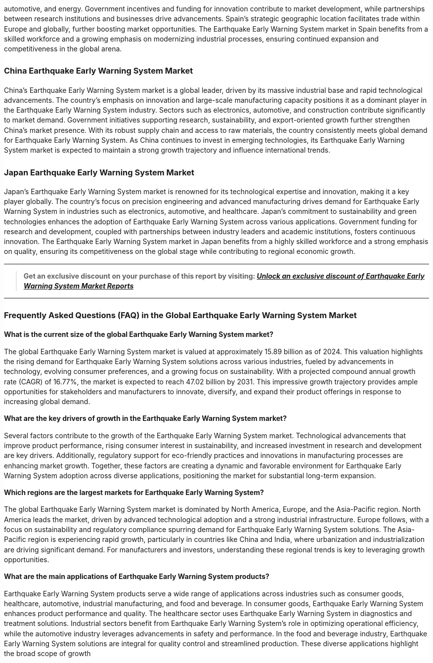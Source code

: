 automotive, and energy. Government incentives and funding for innovation contribute to market development, while partnerships between research institutions and businesses drive advancements. Spain&rsquo;s strategic geographic location facilitates trade within Europe and globally, further boosting market opportunities. The Earthquake Early Warning System market in Spain benefits from a skilled workforce and a growing emphasis on modernizing industrial processes, ensuring continued expansion and competitiveness in the global arena.</p><h3>China Earthquake Early Warning System Market</h3><p>China&rsquo;s Earthquake Early Warning System market is a global leader, driven by its massive industrial base and rapid technological advancements. The country&rsquo;s emphasis on innovation and large-scale manufacturing capacity positions it as a dominant player in the Earthquake Early Warning System industry. Sectors such as electronics, automotive, and construction contribute significantly to market demand. Government initiatives supporting research, sustainability, and export-oriented growth further strengthen China&rsquo;s market presence. With its robust supply chain and access to raw materials, the country consistently meets global demand for Earthquake Early Warning System. As China continues to invest in emerging technologies, its Earthquake Early Warning System market is expected to maintain a strong growth trajectory and influence international trends.</p><h3>Japan Earthquake Early Warning System Market</h3><p>Japan&rsquo;s Earthquake Early Warning System market is renowned for its technological expertise and innovation, making it a key player globally. The country&rsquo;s focus on precision engineering and advanced manufacturing drives demand for Earthquake Early Warning System in industries such as electronics, automotive, and healthcare. Japan&rsquo;s commitment to sustainability and green technologies enhances the adoption of Earthquake Early Warning System across various applications. Government funding for research and development, coupled with partnerships between industry leaders and academic institutions, fosters continuous innovation. The Earthquake Early Warning System market in Japan benefits from a highly skilled workforce and a strong emphasis on quality, ensuring its competitiveness on the global stage while contributing to regional economic growth.</p><hr /><blockquote><p><strong>Get an exclusive discount on your purchase of this report by visiting: <em><a href="://marketresearchpulse.com/ask-for-discount/63791?utm_source=Github&amp;utm_medium=023">Unlock an exclusive discount of Earthquake Early Warning System Market Reports</a></em>&nbsp;</strong></p></blockquote><hr /><h3>Frequently Asked Questions (FAQ) in the Global Earthquake Early Warning System Market</h3><p><strong>What is the current size of the global Earthquake Early Warning System market?</strong></p><p>The global Earthquake Early Warning System market is valued at approximately 15.89 billion as of 2024. This valuation highlights the rising demand for Earthquake Early Warning System solutions across various industries, fueled by advancements in technology, evolving consumer preferences, and a growing focus on sustainability. With a projected compound annual growth rate (CAGR) of 16.77%, the market is expected to reach 47.02 billion by 2031. This impressive growth trajectory provides ample opportunities for stakeholders and manufacturers to innovate, diversify, and expand their product offerings in response to increasing global demand.</p><p><strong>What are the key drivers of growth in the Earthquake Early Warning System market?</strong></p><p>Several factors contribute to the growth of the Earthquake Early Warning System market. Technological advancements that improve product performance, rising consumer interest in sustainability, and increased investment in research and development are key drivers. Additionally, regulatory support for eco-friendly practices and innovations in manufacturing processes are enhancing market growth. Together, these factors are creating a dynamic and favorable environment for Earthquake Early Warning System adoption across diverse applications, positioning the market for substantial long-term expansion.</p><p><strong>Which regions are the largest markets for Earthquake Early Warning System?</strong></p><p>The global Earthquake Early Warning System market is dominated by North America, Europe, and the Asia-Pacific region. North America leads the market, driven by advanced technological adoption and a strong industrial infrastructure. Europe follows, with a focus on sustainability and regulatory compliance spurring demand for Earthquake Early Warning System solutions. The Asia-Pacific region is experiencing rapid growth, particularly in countries like China and India, where urbanization and industrialization are driving significant demand. For manufacturers and investors, understanding these regional trends is key to leveraging growth opportunities.</p><p><strong>What are the main applications of Earthquake Early Warning System products?</strong></p><p>Earthquake Early Warning System products serve a wide range of applications across industries such as consumer goods, healthcare, automotive, industrial manufacturing, and food and beverage. In consumer goods, Earthquake Early Warning System enhances product performance and quality. The healthcare sector uses Earthquake Early Warning System in diagnostics and treatment solutions. Industrial sectors benefit from Earthquake Early Warning System&rsquo;s role in optimizing operational efficiency, while the automotive industry leverages advancements in safety and performance. In the food and beverage industry, Earthquake Early Warning System solutions are integral for quality control and streamlined production. These diverse applications highlight the broad scope of growth